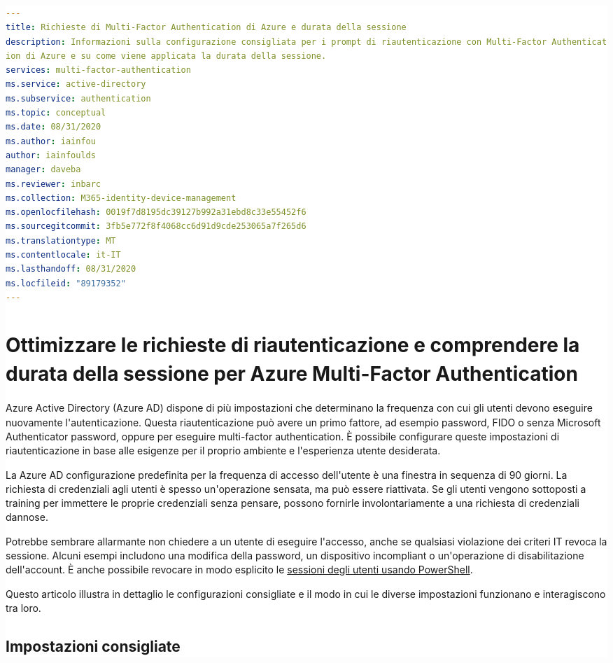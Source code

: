 ```yaml
---
title: Richieste di Multi-Factor Authentication di Azure e durata della sessione
description: Informazioni sulla configurazione consigliata per i prompt di riautenticazione con Multi-Factor Authentication di Azure e su come viene applicata la durata della sessione.
services: multi-factor-authentication
ms.service: active-directory
ms.subservice: authentication
ms.topic: conceptual
ms.date: 08/31/2020
ms.author: iainfou
author: iainfoulds
manager: daveba
ms.reviewer: inbarc
ms.collection: M365-identity-device-management
ms.openlocfilehash: 0019f7d8195dc39127b992a31ebd8c33e55452f6
ms.sourcegitcommit: 3fb5e772f8f4068cc6d91d9cde253065a7f265d6
ms.translationtype: MT
ms.contentlocale: it-IT
ms.lasthandoff: 08/31/2020
ms.locfileid: "89179352"
---
```

# <a name="optimize-reauthentication-prompts-and-understand-session-lifetime-for-azure-multi-factor-authentication"></a>Ottimizzare le richieste di riautenticazione e comprendere la durata della sessione per Azure Multi-Factor Authentication

Azure Active Directory (Azure AD) dispone di più impostazioni che determinano la frequenza con cui gli utenti devono eseguire nuovamente l'autenticazione. Questa riautenticazione può avere un primo fattore, ad esempio password, FIDO o senza Microsoft Authenticator password, oppure per eseguire multi-factor authentication. È possibile configurare queste impostazioni di riautenticazione in base alle esigenze per il proprio ambiente e l'esperienza utente desiderata.

La Azure AD configurazione predefinita per la frequenza di accesso dell'utente è una finestra in sequenza di 90 giorni. La richiesta di credenziali agli utenti è spesso un'operazione sensata, ma può essere riattivata. Se gli utenti vengono sottoposti a training per immettere le proprie credenziali senza pensare, possono fornirle involontariamente a una richiesta di credenziali dannose.

Potrebbe sembrare allarmante non chiedere a un utente di eseguire l'accesso, anche se qualsiasi violazione dei criteri IT revoca la sessione. Alcuni esempi includono una modifica della password, un dispositivo incompliant o un'operazione di disabilitazione dell'account. È anche possibile revocare in modo esplicito le [sessioni degli utenti usando PowerShell](/powershell/module/azuread/revoke-azureaduserallrefreshtoken).

Questo articolo illustra in dettaglio le configurazioni consigliate e il modo in cui le diverse impostazioni funzionano e interagiscono tra loro.

## <a name="recommended-settings"></a>Impostazioni consigliate
